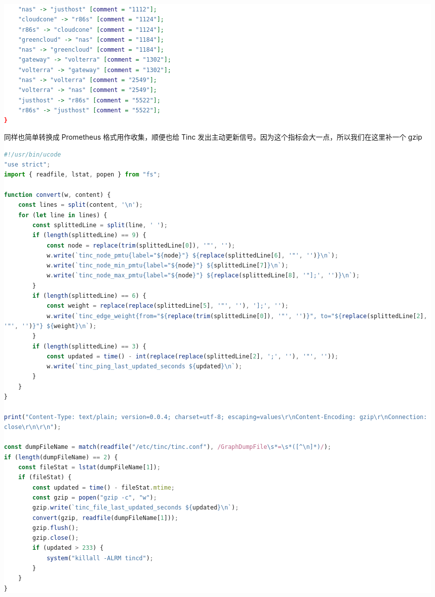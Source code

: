 ```dot
	"nas" -> "justhost" [comment = "1112"];
	"cloudcone" -> "r86s" [comment = "1124"];
	"r86s" -> "cloudcone" [comment = "1124"];
	"greencloud" -> "nas" [comment = "1184"];
	"nas" -> "greencloud" [comment = "1184"];
	"gateway" -> "volterra" [comment = "1302"];
	"volterra" -> "gateway" [comment = "1302"];
	"nas" -> "volterra" [comment = "2549"];
	"volterra" -> "nas" [comment = "2549"];
	"justhost" -> "r86s" [comment = "5522"];
	"r86s" -> "justhost" [comment = "5522"];
}
```

同样也简单转换成 Prometheus 格式用作收集，顺便也给 Tinc 发出主动更新信号。因为这个指标会大一点，所以我们在这里补一个 gzip

```js
#!/usr/bin/ucode
"use strict";
import { readfile, lstat, popen } from "fs";

function convert(w, content) {
    const lines = split(content, '\n');
    for (let line in lines) {
        const splittedLine = split(line, ' ');
        if (length(splittedLine) == 9) {
            const node = replace(trim(splittedLine[0]), '"', '');
            w.write(`tinc_node_pmtu{label="${node}"} ${replace(splittedLine[6], '"', '')}\n`);
            w.write(`tinc_node_min_pmtu{label="${node}"} ${splittedLine[7]}\n`);
            w.write(`tinc_node_max_pmtu{label="${node}"} ${replace(splittedLine[8], '"];', '')}\n`);
        }
        if (length(splittedLine) == 6) {
            const weight = replace(replace(splittedLine[5], '"', ''), '];', '');
            w.write(`tinc_edge_weight{from="${replace(trim(splittedLine[0]), '"', '')}", to="${replace(splittedLine[2], '"', '')}"} ${weight}\n`);
        }
        if (length(splittedLine) == 3) {
            const updated = time() - int(replace(replace(splittedLine[2], ';', ''), '"', ''));
            w.write(`tinc_ping_last_updated_seconds ${updated}\n`);
        }
    }
}

print("Content-Type: text/plain; version=0.0.4; charset=utf-8; escaping=values\r\nContent-Encoding: gzip\r\nConnection: close\r\n\r\n");

const dumpFileName = match(readfile("/etc/tinc/tinc.conf"), /GraphDumpFile\s*=\s*([^\n]*)/);
if (length(dumpFileName) == 2) {
    const fileStat = lstat(dumpFileName[1]);
    if (fileStat) {
        const updated = time() - fileStat.mtime;
        const gzip = popen("gzip -c", "w");
        gzip.write(`tinc_file_last_updated_seconds ${updated}\n`);
        convert(gzip, readfile(dumpFileName[1]));
        gzip.flush();
        gzip.close();
        if (updated > 233) {
            system("killall -ALRM tincd");
        }
    }
}
```
